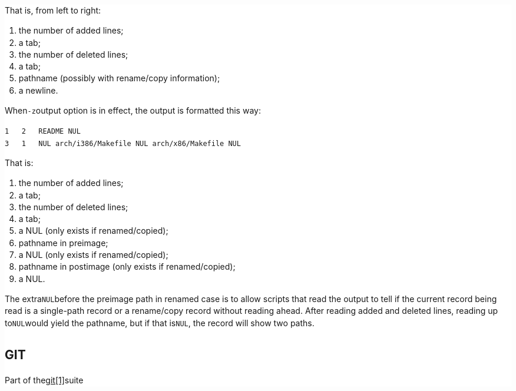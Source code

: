 


That is, from left to right:



1. the number of added lines;
1. a tab;
1. the number of deleted lines;
1. a tab;
1. pathname (possibly with rename/copy information);
1. a newline.



When`-z`output option is in effect, the output is formatted this way:



```
1	2	README NUL
3	1	NUL arch/i386/Makefile NUL arch/x86/Makefile NUL
```




That is:



1. the number of added lines;
1. a tab;
1. the number of deleted lines;
1. a tab;
1. a NUL (only exists if renamed/copied);
1. pathname in preimage;
1. a NUL (only exists if renamed/copied);
1. pathname in postimage (only exists if renamed/copied);
1. a NUL.



The extra`NUL`before the preimage path in renamed case is to allow scripts that read the output to tell if the current record being read is a single-path record or a rename/copy record without reading ahead. After reading added and deleted lines, reading up to`NUL`would yield the pathname, but if that is`NUL`, the record will show two paths.





## [](%5396#_git "")GIT<a name="_git"></a>


Part of the[git[1]](%2248  "")suite





